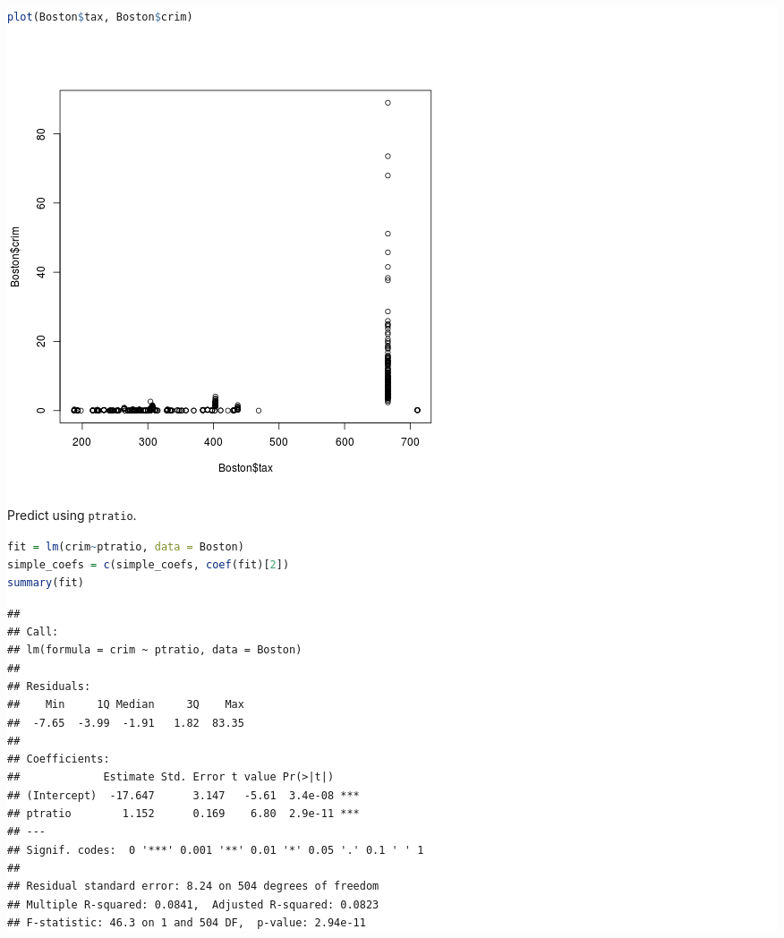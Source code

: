 ```r
plot(Boston$tax, Boston$crim)
```

![plot of chunk unnamed-chunk-32](figure/unnamed-chunk-32.png) 

Predict using `ptratio`.


```r
fit = lm(crim~ptratio, data = Boston)
simple_coefs = c(simple_coefs, coef(fit)[2])
summary(fit)
```

```
## 
## Call:
## lm(formula = crim ~ ptratio, data = Boston)
## 
## Residuals:
##    Min     1Q Median     3Q    Max 
##  -7.65  -3.99  -1.91   1.82  83.35 
## 
## Coefficients:
##             Estimate Std. Error t value Pr(>|t|)    
## (Intercept)  -17.647      3.147   -5.61  3.4e-08 ***
## ptratio        1.152      0.169    6.80  2.9e-11 ***
## ---
## Signif. codes:  0 '***' 0.001 '**' 0.01 '*' 0.05 '.' 0.1 ' ' 1 
## 
## Residual standard error: 8.24 on 504 degrees of freedom
## Multiple R-squared: 0.0841,	Adjusted R-squared: 0.0823 
## F-statistic: 46.3 on 1 and 504 DF,  p-value: 2.94e-11
```
